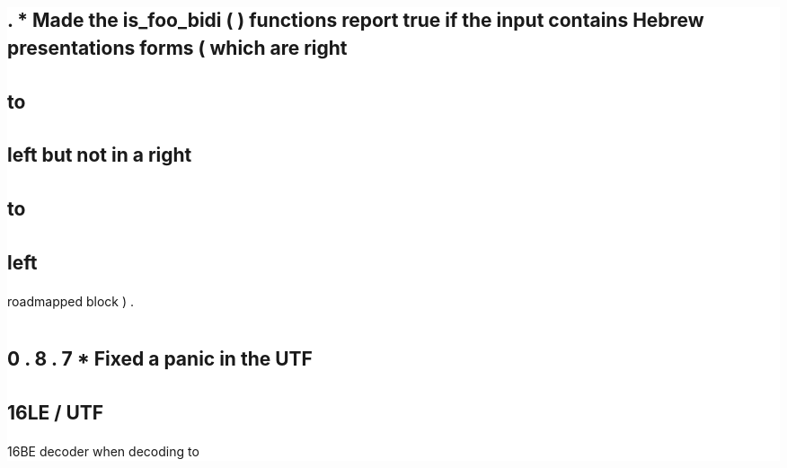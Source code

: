 .
*
Made
the
is_foo_bidi
(
)
functions
report
true
if
the
input
contains
Hebrew
presentations
forms
(
which
are
right
-
to
-
left
but
not
in
a
right
-
to
-
left
-
roadmapped
block
)
.
#
#
#
0
.
8
.
7
*
Fixed
a
panic
in
the
UTF
-
16LE
/
UTF
-
16BE
decoder
when
decoding
to